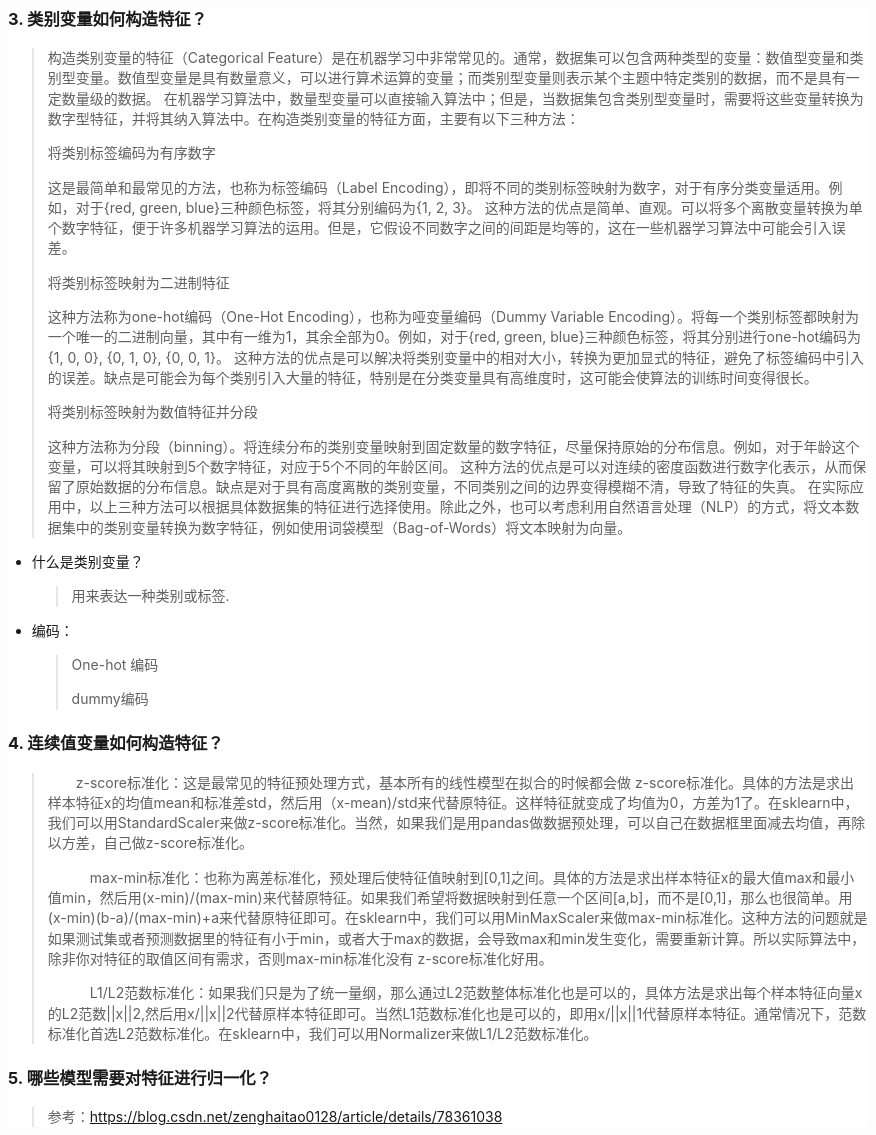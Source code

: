 ### 3. 类别变量如何构造特征？

> 构造类别变量的特征（Categorical Feature）是在机器学习中非常常见的。通常，数据集可以包含两种类型的变量：数值型变量和类别型变量。数值型变量是具有数量意义，可以进行算术运算的变量；而类别型变量则表示某个主题中特定类别的数据，而不是具有一定数量级的数据。
> 在机器学习算法中，数量型变量可以直接输入算法中；但是，当数据集包含类别型变量时，需要将这些变量转换为数字型特征，并将其纳入算法中。在构造类别变量的特征方面，主要有以下三种方法：
>
> 将类别标签编码为有序数字
>
> 这是最简单和最常见的方法，也称为标签编码（Label Encoding），即将不同的类别标签映射为数字，对于有序分类变量适用。例如，对于{red, green, blue}三种颜色标签，将其分别编码为{1, 2, 3}。
> 这种方法的优点是简单、直观。可以将多个离散变量转换为单个数字特征，便于许多机器学习算法的运用。但是，它假设不同数字之间的间距是均等的，这在一些机器学习算法中可能会引入误差。
>
> 将类别标签映射为二进制特征
>
> 这种方法称为one-hot编码（One-Hot Encoding），也称为哑变量编码（Dummy Variable Encoding）。将每一个类别标签都映射为一个唯一的二进制向量，其中有一维为1，其余全部为0。例如，对于{red, green, blue}三种颜色标签，将其分别进行one-hot编码为{1, 0, 0}, {0, 1, 0}, {0, 0, 1}。
> 这种方法的优点是可以解决将类别变量中的相对大小，转换为更加显式的特征，避免了标签编码中引入的误差。缺点是可能会为每个类别引入大量的特征，特别是在分类变量具有高维度时，这可能会使算法的训练时间变得很长。
>
> 将类别标签映射为数值特征并分段
>
> 这种方法称为分段（binning）。将连续分布的类别变量映射到固定数量的数字特征，尽量保持原始的分布信息。例如，对于年龄这个变量，可以将其映射到5个数字特征，对应于5个不同的年龄区间。
> 这种方法的优点是可以对连续的密度函数进行数字化表示，从而保留了原始数据的分布信息。缺点是对于具有高度离散的类别变量，不同类别之间的边界变得模糊不清，导致了特征的失真。
> 在实际应用中，以上三种方法可以根据具体数据集的特征进行选择使用。除此之外，也可以考虑利用自然语言处理（NLP）的方式，将文本数据集中的类别变量转换为数字特征，例如使用词袋模型（Bag-of-Words）将文本映射为向量。

* 什么是类别变量？

  > 用来表达一种类别或标签.

* 编码：

  > One-hot 编码
  >
  > dummy编码

### 4. 连续值变量如何构造特征？

>   z-score标准化：这是最常见的特征预处理方式，基本所有的线性模型在拟合的时候都会做 z-score标准化。具体的方法是求出样本特征x的均值mean和标准差std，然后用（x-mean)/std来代替原特征。这样特征就变成了均值为0，方差为1了。在sklearn中，我们可以用StandardScaler来做z-score标准化。当然，如果我们是用pandas做数据预处理，可以自己在数据框里面减去均值，再除以方差，自己做z-score标准化。
>
>    max-min标准化：也称为离差标准化，预处理后使特征值映射到[0,1]之间。具体的方法是求出样本特征x的最大值max和最小值min，然后用(x-min)/(max-min)来代替原特征。如果我们希望将数据映射到任意一个区间[a,b]，而不是[0,1]，那么也很简单。用(x-min)(b-a)/(max-min)+a来代替原特征即可。在sklearn中，我们可以用MinMaxScaler来做max-min标准化。这种方法的问题就是如果测试集或者预测数据里的特征有小于min，或者大于max的数据，会导致max和min发生变化，需要重新计算。所以实际算法中， 除非你对特征的取值区间有需求，否则max-min标准化没有 z-score标准化好用。
>
>    L1/L2范数标准化：如果我们只是为了统一量纲，那么通过L2范数整体标准化也是可以的，具体方法是求出每个样本特征向量x的L2范数||x||2,然后用x/||x||2代替原样本特征即可。当然L1范数标准化也是可以的，即用x/||x||1代替原样本特征。通常情况下，范数标准化首选L2范数标准化。在sklearn中，我们可以用Normalizer来做L1/L2范数标准化。

### 5. 哪些模型需要对特征进行归一化？

> 参考：https://blog.csdn.net/zenghaitao0128/article/details/78361038
